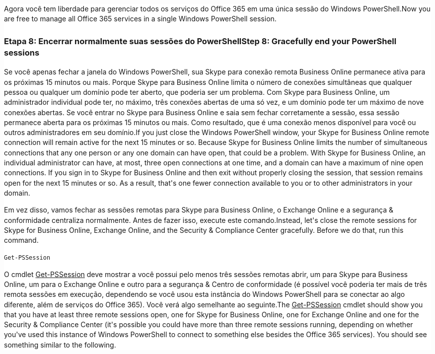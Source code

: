 <span data-ttu-id="3d1e7-289">Agora você tem liberdade para gerenciar todos os serviços do Office 365 em uma única sessão do Windows PowerShell.</span><span class="sxs-lookup"><span data-stu-id="3d1e7-289">Now you are free to manage all Office 365 services in a single Windows PowerShell session.</span></span>
  
### <a name="step-8-gracefully-end-your-powershell-sessions"></a><span data-ttu-id="3d1e7-290">Etapa 8: Encerrar normalmente suas sessões do PowerShell</span><span class="sxs-lookup"><span data-stu-id="3d1e7-290">Step 8: Gracefully end your PowerShell sessions</span></span>
<span data-ttu-id="3d1e7-291"><a name="Step8"> </a></span><span class="sxs-lookup"><span data-stu-id="3d1e7-291"></span></span>

<span data-ttu-id="3d1e7-p138">Se você apenas fechar a janela do Windows PowerShell, sua Skype para conexão remota Business Online permanece ativa para os próximas 15 minutos ou mais. Porque Skype para Business Online limita o número de conexões simultâneas que qualquer pessoa ou qualquer um domínio pode ter aberto, que poderia ser um problema. Com Skype para Business Online, um administrador individual pode ter, no máximo, três conexões abertas de uma só vez, e um domínio pode ter um máximo de nove conexões abertas. Se você entrar no Skype para Business Online e saia sem fechar corretamente a sessão, essa sessão permanece aberta para os próximas 15 minutos ou mais. Como resultado, que é uma conexão menos disponível para você ou outros administradores em seu domínio.</span><span class="sxs-lookup"><span data-stu-id="3d1e7-p138">If you just close the Windows PowerShell window, your Skype for Business Online remote connection will remain active for the next 15 minutes or so. Because Skype for Business Online limits the number of simultaneous connections that any one person or any one domain can have open, that could be a problem. With Skype for Business Online, an individual administrator can have, at most, three open connections at one time, and a domain can have a maximum of nine open connections. If you sign in to Skype for Business Online and then exit without properly closing the session, that session remains open for the next 15 minutes or so. As a result, that's one fewer connection available to you or to other administrators in your domain.</span></span>
  
<span data-ttu-id="3d1e7-p139">Em vez disso, vamos fechar as sessões remotas para Skype para Business Online, o Exchange Online e a segurança &amp; conformidade centraliza normalmente. Antes de fazer isso, execute este comando.</span><span class="sxs-lookup"><span data-stu-id="3d1e7-p139">Instead, let's close the remote sessions for Skype for Business Online, Exchange Online, and the Security &amp; Compliance Center gracefully. Before we do that, run this command.</span></span>
  
```
Get-PSSession
```

<span data-ttu-id="3d1e7-p140">O cmdlet [Get-PSSession](https://go.microsoft.com/fwlink/p/?LinkId=532437) deve mostrar a você possui pelo menos três sessões remotas abrir, um para Skype para Business Online, um para o Exchange Online e outro para a segurança &amp; Centro de conformidade (é possível você poderia ter mais de três remota sessões em execução, dependendo se você usou esta instância do Windows PowerShell para se conectar ao algo diferente, além de serviços do Office 365). Você verá algo semelhante ao seguinte.</span><span class="sxs-lookup"><span data-stu-id="3d1e7-p140">The [Get-PSSession](https://go.microsoft.com/fwlink/p/?LinkId=532437) cmdlet should show you that you have at least three remote sessions open, one for Skype for Business Online, one for Exchange Online and one for the Security &amp; Compliance Center (it's possible you could have more than three remote sessions running, depending on whether you've used this instance of Windows PowerShell to connect to something else besides the Office 365 services). You should see something similar to the following.</span></span>
  